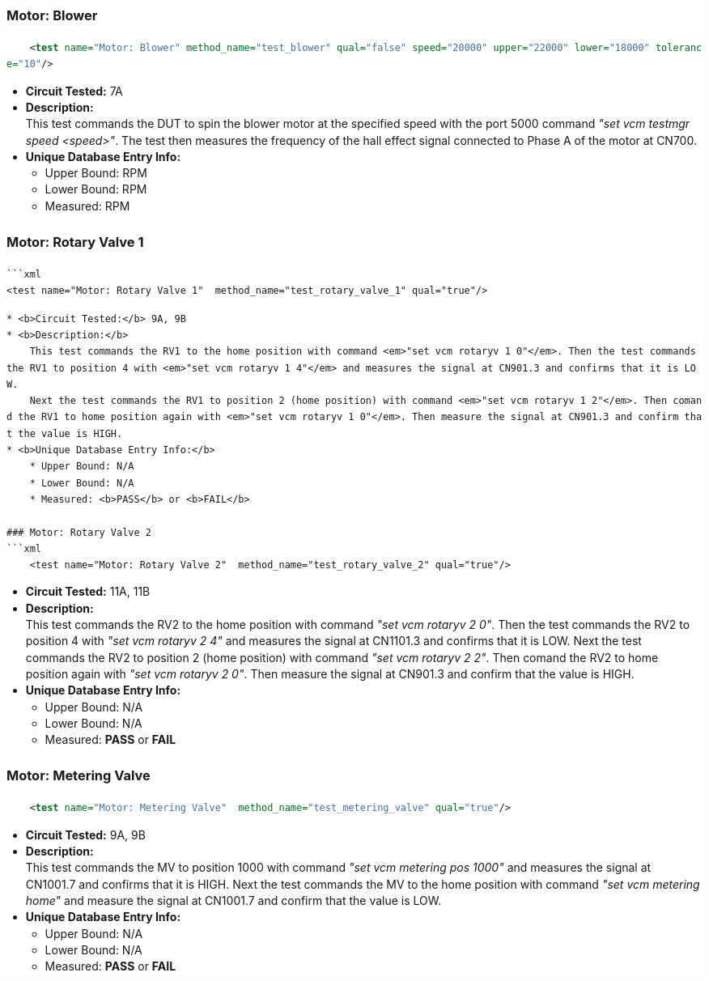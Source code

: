 ### Motor: Blower
```xml 
    <test name="Motor: Blower" method_name="test_blower" qual="false" speed="20000" upper="22000" lower="18000" tolerance="10"/>
```
* <b>Circuit Tested:</b> 7A
* <b>Description:</b>  
    This test commands the DUT to spin the blower motor at the specified speed with the port 5000 command <em>"set vcm testmgr speed \<speed\>"</em>. The test then measures the frequency of the hall effect signal connected to Phase A of the motor at CN700.
* <b>Unique Database Entry Info:</b>
    * Upper Bound: RPM
    * Lower Bound: RPM
    * Measured: RPM

### Motor: Rotary Valve 1
    ```xml 
    <test name="Motor: Rotary Valve 1"  method_name="test_rotary_valve_1" qual="true"/>
```
* <b>Circuit Tested:</b> 9A, 9B
* <b>Description:</b>  
    This test commands the RV1 to the home position with command <em>"set vcm rotaryv 1 0"</em>. Then the test commands the RV1 to position 4 with <em>"set vcm rotaryv 1 4"</em> and measures the signal at CN901.3 and confirms that it is LOW.
    Next the test commands the RV1 to position 2 (home position) with command <em>"set vcm rotaryv 1 2"</em>. Then comand the RV1 to home position again with <em>"set vcm rotaryv 1 0"</em>. Then measure the signal at CN901.3 and confirm that the value is HIGH.
* <b>Unique Database Entry Info:</b>
    * Upper Bound: N/A
    * Lower Bound: N/A
    * Measured: <b>PASS</b> or <b>FAIL</b>

### Motor: Rotary Valve 2
```xml 
    <test name="Motor: Rotary Valve 2"  method_name="test_rotary_valve_2" qual="true"/>
```
* <b>Circuit Tested:</b> 11A, 11B
* <b>Description:</b>  
    This test commands the RV2 to the home position with command <em>"set vcm rotaryv 2 0"</em>. Then the test commands the RV2 to position 4 with <em>"set vcm rotaryv 2 4"</em> and measures the signal at CN1101.3 and confirms that it is LOW.
    Next the test commands the RV2 to position 2 (home position) with command <em>"set vcm rotaryv 2 2"</em>. Then comand the RV2 to home position again with <em>"set vcm rotaryv 2 0"</em>. Then measure the signal at CN901.3 and confirm that the value is HIGH.
* <b>Unique Database Entry Info:</b>
    * Upper Bound: N/A
    * Lower Bound: N/A
    * Measured: <b>PASS</b> or <b>FAIL</b>

### Motor: Metering Valve
```xml 
    <test name="Motor: Metering Valve"  method_name="test_metering_valve" qual="true"/>
```
* <b>Circuit Tested:</b> 9A, 9B
* <b>Description:</b>  
    This test commands the MV to position 1000 with command <em>"set vcm metering pos 1000"</em> and measures the signal at CN1001.7 and confirms that it is HIGH.
    Next the test commands the MV to the home position with command <em>"set vcm metering home"</em> and measure the signal at CN1001.7 and confirm that the value is LOW.
* <b>Unique Database Entry Info:</b>
    * Upper Bound: N/A
    * Lower Bound: N/A
    * Measured: <b>PASS</b> or <b>FAIL</b>
